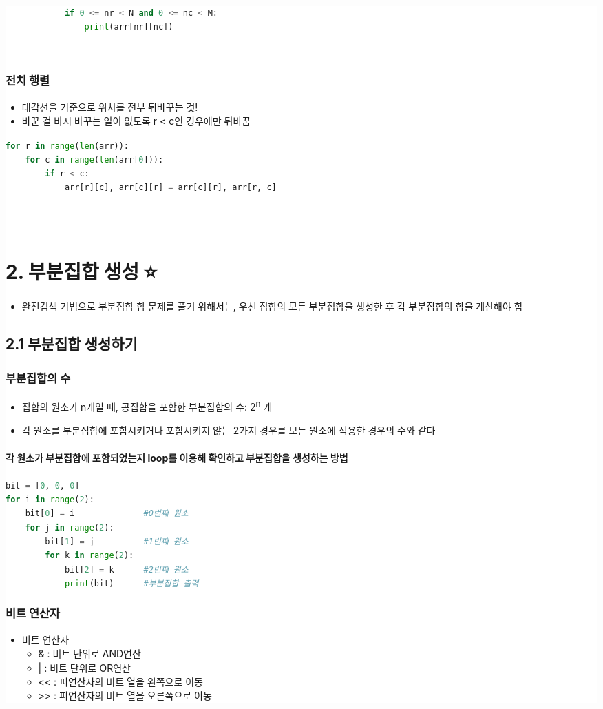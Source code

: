 ```python
            if 0 <= nr < N and 0 <= nc < M:
                print(arr[nr][nc])
```

<br>

### 전치 행렬

- 대각선을 기준으로 위치를 전부 뒤바꾸는 것!
- 바꾼 걸 바시 바꾸는 일이 없도록 r < c인 경우에만 뒤바꿈

```python
for r in range(len(arr)):
    for c in range(len(arr[0])):
        if r < c:
            arr[r][c], arr[c][r] = arr[c][r], arr[r, c]
```



<br>

<br>

# 2. 부분집합 생성 :star:

- 완전검색 기법으로 부분집합 합 문제를 풀기 위해서는, 우선 집합의 모든 부분집합을 생성한 후 각 부분집합의 합을 계산해야 함

## 2.1 부분집합 생성하기

### 부분집합의 수

- 집합의 원소가 n개일 때, 공집합을 포함한 부분집합의 수: 2<sup>n</sup> 개

- 각 원소를 부분집합에 포함시키거나 포함시키지 않는 2가지 경우를 모든 원소에 적용한 경우의 수와 같다

#### 각 원소가 부분집합에 포함되었는지 loop를 이용해 확인하고 부분집합을 생성하는 방법

```python
bit = [0, 0, 0]
for i in range(2):
    bit[0] = i				#0번째 원소
    for j in range(2):
        bit[1] = j			#1번째 원소
        for k in range(2):
            bit[2] = k		#2번째 원소
            print(bit)		#부분집합 출력
```

### 비트 연산자

- 비트 연산자
  - & : 비트 단위로 AND연산
  - | : 비트 단위로 OR연산
  - << : 피연산자의 비트 열을 왼쪽으로 이동
  - \>\> : 피연산자의 비트 열을 오른쪽으로 이동
